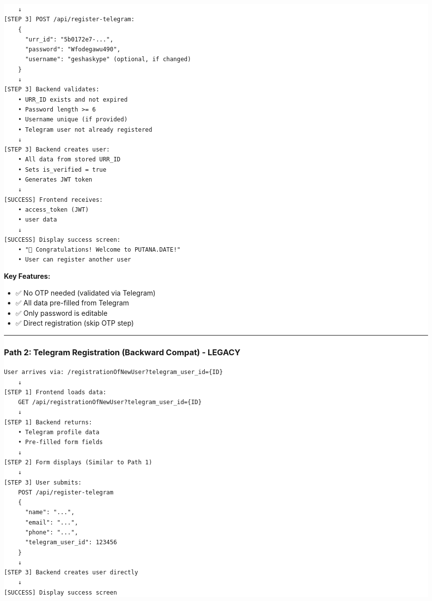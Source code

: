 ```
    ↓
[STEP 3] POST /api/register-telegram:
    {
      "urr_id": "5b0172e7-...",
      "password": "Wfodegawu490",
      "username": "geshaskype" (optional, if changed)
    }
    ↓
[STEP 3] Backend validates:
    • URR_ID exists and not expired
    • Password length >= 6
    • Username unique (if provided)
    • Telegram user not already registered
    ↓
[STEP 3] Backend creates user:
    • All data from stored URR_ID
    • Sets is_verified = true
    • Generates JWT token
    ↓
[SUCCESS] Frontend receives:
    • access_token (JWT)
    • user data
    ↓
[SUCCESS] Display success screen:
    • "🎉 Congratulations! Welcome to PUTANA.DATE!"
    • User can register another user
```

**Key Features:**
- ✅ No OTP needed (validated via Telegram)
- ✅ All data pre-filled from Telegram
- ✅ Only password is editable
- ✅ Direct registration (skip OTP step)

---

### **Path 2: Telegram Registration (Backward Compat) - LEGACY**

```
User arrives via: /registrationOfNewUser?telegram_user_id={ID}
    ↓
[STEP 1] Frontend loads data:
    GET /api/registrationOfNewUser?telegram_user_id={ID}
    ↓
[STEP 1] Backend returns:
    • Telegram profile data
    • Pre-filled form fields
    ↓
[STEP 2] Form displays (Similar to Path 1)
    ↓
[STEP 3] User submits:
    POST /api/register-telegram
    {
      "name": "...",
      "email": "...",
      "phone": "...",
      "telegram_user_id": 123456
    }
    ↓
[STEP 3] Backend creates user directly
    ↓
[SUCCESS] Display success screen
```
